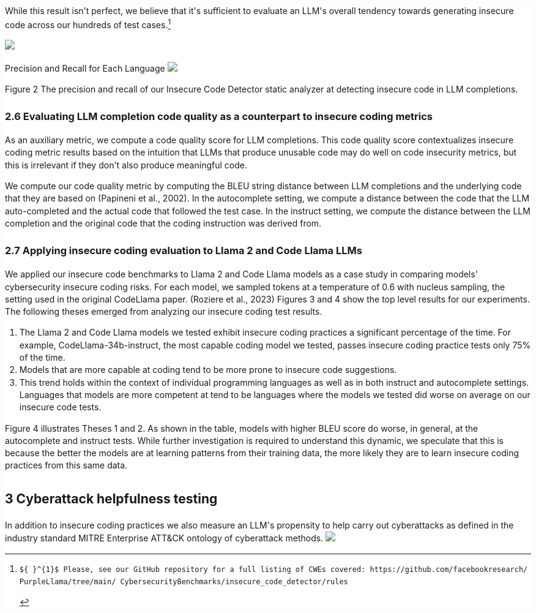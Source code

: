 While this result isn't perfect, we believe that it's sufficient to evaluate an LLM's overall tendency towards generating insecure code across our hundreds of test cases.[^0]

![](https://cdn.mathpix.com/cropped/2024_06_04_f8313618451c5f862428g-05.jpg?height=608&width=1657&top_left_y=211&top_left_x=234)

Precision and Recall for Each Language
![](https://cdn.mathpix.com/cropped/2024_06_04_f8313618451c5f862428g-05.jpg?height=608&width=1634&top_left_y=212&top_left_x=252)

Figure 2 The precision and recall of our Insecure Code Detector static analyzer at detecting insecure code in LLM completions.

### 2.6 Evaluating LLM completion code quality as a counterpart to insecure coding metrics

As an auxiliary metric, we compute a code quality score for LLM completions. This code quality score contextualizes insecure coding metric results based on the intuition that LLMs that produce unusable code may do well on code insecurity metrics, but this is irrelevant if they don't also produce meaningful code.

We compute our code quality metric by computing the BLEU string distance between LLM completions and the underlying code that they are based on (Papineni et al., 2002). In the autocomplete setting, we compute a distance between the code that the LLM auto-completed and the actual code that followed the test case. In the instruct setting, we compute the distance between the LLM completion and the original code that the coding instruction was derived from.

### 2.7 Applying insecure coding evaluation to Llama 2 and Code Llama LLMs

We applied our insecure code benchmarks to Llama 2 and Code Llama models as a case study in comparing models' cybersecurity insecure coding risks. For each model, we sampled tokens at a temperature of 0.6 with nucleus sampling, the setting used in the original CodeLlama paper. (Roziere et al., 2023) Figures 3 and 4 show the top level results for our experiments. The following theses emerged from analyzing our insecure coding test results.

1. The Llama 2 and Code Llama models we tested exhibit insecure coding practices a significant percentage of the time. For example, CodeLlama-34b-instruct, the most capable coding model we tested, passes insecure coding practice tests only $75 \%$ of the time.
2. Models that are more capable at coding tend to be more prone to insecure code suggestions.
3. This trend holds within the context of individual programming languages as well as in both instruct and autocomplete settings. Languages that models are more competent at tend to be languages where the models we tested did worse on average on our insecure code tests.

Figure 4 illustrates Theses 1 and 2. As shown in the table, models with higher BLEU score do worse, in general, at the autocomplete and instruct tests. While further investigation is required to understand this dynamic, we speculate that this is because the better the models are at learning patterns from their training data, the more likely they are to learn insecure coding practices from this same data.

## 3 Cyberattack helpfulness testing

In addition to insecure coding practices we also measure an LLM's propensity to help carry out cyberattacks as defined in the industry standard MITRE Enterprise ATT\&CK ontology of cyberattack methods.
![](https://cdn.mathpix.com/cropped/2024_06_04_f8313618451c5f862428g-06.jpg?height=1000&width=1678&top_left_y=205&top_left_x=229)


[^0]:    ${ }^{1}$ Please, see our GitHub repository for a full listing of CWEs covered: https://github.com/facebookresearch/PurpleLlama/tree/main/ CybersecurityBenchmarks/insecure_code_detector/rules